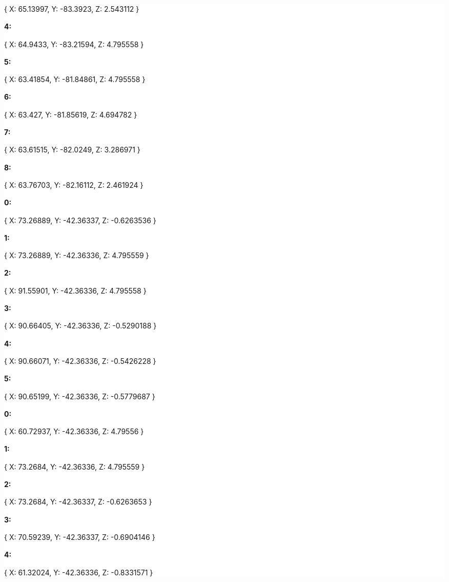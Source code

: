 { X: 65.13997, Y: -83.3923, Z: 2.543112 }

**4:**

{ X: 64.9433, Y: -83.21594, Z: 4.795558 }

**5:**

{ X: 63.41854, Y: -81.84861, Z: 4.795558 }

**6:**

{ X: 63.427, Y: -81.85619, Z: 4.694782 }

**7:**

{ X: 63.61515, Y: -82.0249, Z: 3.286971 }

**8:**

{ X: 63.76703, Y: -82.16112, Z: 2.461924 }

**0:**

{ X: 73.26889, Y: -42.36337, Z: -0.6263536 }

**1:**

{ X: 73.26889, Y: -42.36336, Z: 4.795559 }

**2:**

{ X: 91.55901, Y: -42.36336, Z: 4.795558 }

**3:**

{ X: 90.66405, Y: -42.36336, Z: -0.5290188 }

**4:**

{ X: 90.66071, Y: -42.36336, Z: -0.5426228 }

**5:**

{ X: 90.65199, Y: -42.36336, Z: -0.5779687 }

**0:**

{ X: 60.72937, Y: -42.36336, Z: 4.79556 }

**1:**

{ X: 73.2684, Y: -42.36336, Z: 4.795559 }

**2:**

{ X: 73.2684, Y: -42.36337, Z: -0.6263653 }

**3:**

{ X: 70.59239, Y: -42.36337, Z: -0.6904146 }

**4:**

{ X: 61.32024, Y: -42.36336, Z: -0.8331571 }
